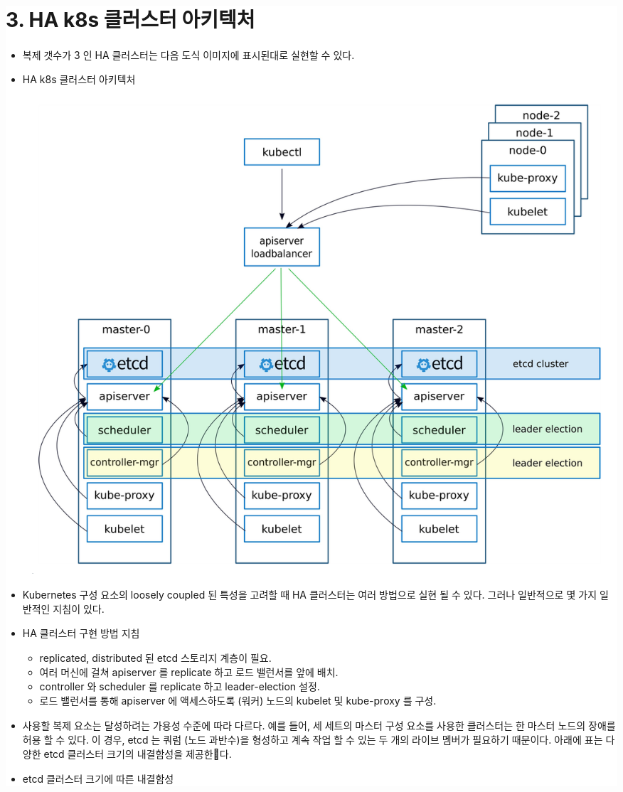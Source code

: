 # 3. HA k8s 클러스터 아키텍처

- 복제 갯수가 3 인 HA 클러스터는 다음 도식 이미지에 표시된대로 실현할 수 있다.
- HA k8s 클러스터 아키텍처
  
  ![](/.uploads/2021-06-12-23-05-09.png)

- Kubernetes 구성 요소의 loosely coupled 된 특성을 고려할 때 HA 클러스터는 여러 방법으로 실현 될 수 있다. 그러나 일반적으로 몇 가지 일반적인 지침이 있다.
- HA 클러스터 구현 방법 지침

  - replicated, distributed 된 etcd 스토리지 계층이 필요.
  - 여러 머신에 걸쳐 apiserver 를 replicate 하고 로드 밸런서를 앞에 배치.
  - controller 와 scheduler 를 replicate 하고 leader-election 설정.
  - 로드 밸런서를 통해 apiserver 에 액세스하도록 (워커) 노드의 kubelet 및 kube-proxy 를 구성.

- 사용할 복제 요소는 달성하려는 가용성 수준에 따라 다르다. 예를 들어, 세 세트의 마스터 구성 요소를 사용한 클러스터는 한 마스터 노드의 장애를 허용 할 수 있다. 이 경우, etcd 는 쿼럼 (노드 과반수)을 형성하고 계속 작업 할 수 있는 두 개의 라이브 멤버가 필요하기 때문이다. 아래에 표는 다양한 etcd 클러스터 크기의 내결함성을 제공한다.
- etcd 클러스터 크기에 따른 내결함성
